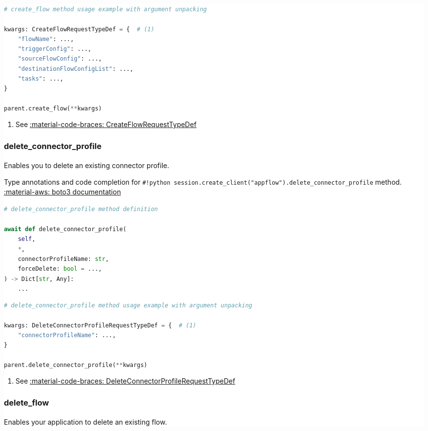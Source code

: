 
```python
# create_flow method usage example with argument unpacking

kwargs: CreateFlowRequestTypeDef = {  # (1)
    "flowName": ...,
    "triggerConfig": ...,
    "sourceFlowConfig": ...,
    "destinationFlowConfigList": ...,
    "tasks": ...,
}

parent.create_flow(**kwargs)
```

1. See [:material-code-braces: CreateFlowRequestTypeDef](./type_defs.md#createflowrequesttypedef) 

### delete\_connector\_profile

Enables you to delete an existing connector profile.

Type annotations and code completion for `#!python session.create_client("appflow").delete_connector_profile` method.
[:material-aws: boto3 documentation](https://boto3.amazonaws.com/v1/documentation/api/latest/reference/services/appflow/client/delete_connector_profile.html)

```python
# delete_connector_profile method definition

await def delete_connector_profile(
    self,
    *,
    connectorProfileName: str,
    forceDelete: bool = ...,
) -> Dict[str, Any]:
    ...
```



```python
# delete_connector_profile method usage example with argument unpacking

kwargs: DeleteConnectorProfileRequestTypeDef = {  # (1)
    "connectorProfileName": ...,
}

parent.delete_connector_profile(**kwargs)
```

1. See [:material-code-braces: DeleteConnectorProfileRequestTypeDef](./type_defs.md#deleteconnectorprofilerequesttypedef) 

### delete\_flow

Enables your application to delete an existing flow.
